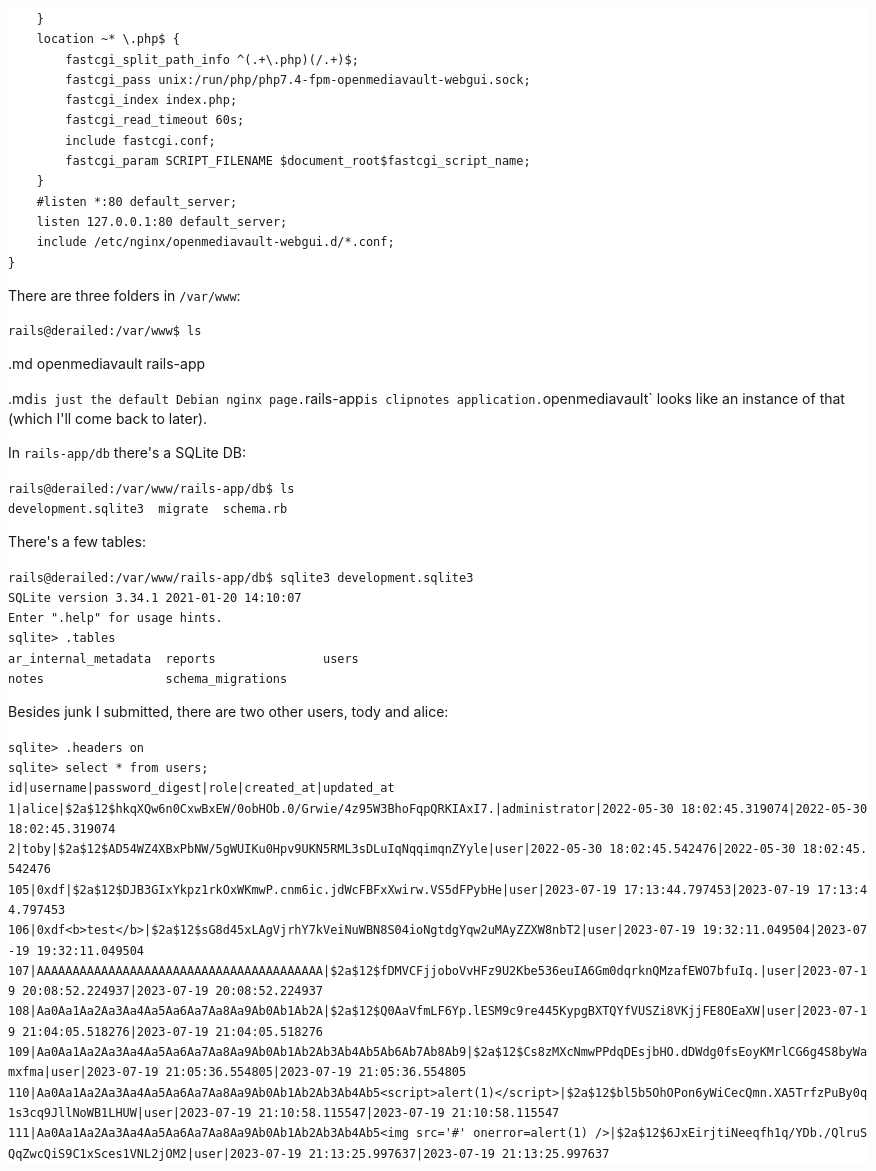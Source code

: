         }
        location ~* \.php$ {
            fastcgi_split_path_info ^(.+\.php)(/.+)$;
            fastcgi_pass unix:/run/php/php7.4-fpm-openmediavault-webgui.sock;
            fastcgi_index index.php;
            fastcgi_read_timeout 60s;
            include fastcgi.conf;
            fastcgi_param SCRIPT_FILENAME $document_root$fastcgi_script_name;
        }
        #listen *:80 default_server;
        listen 127.0.0.1:80 default_server;
        include /etc/nginx/openmediavault-webgui.d/*.conf;
    }



There are three folders in `/var/www`:



    rails@derailed:/var/www$ ls 
   .md  openmediavault  rails-app



.md` is just the default Debian nginx page. `rails-app` is clipnotes
application. `openmediavault` looks like an instance of that (which I'll
come back to later).

In `rails-app/db` there's a SQLite DB:



    rails@derailed:/var/www/rails-app/db$ ls
    development.sqlite3  migrate  schema.rb



There's a few tables:



    rails@derailed:/var/www/rails-app/db$ sqlite3 development.sqlite3 
    SQLite version 3.34.1 2021-01-20 14:10:07
    Enter ".help" for usage hints.
    sqlite> .tables
    ar_internal_metadata  reports               users               
    notes                 schema_migrations



Besides junk I submitted, there are two other users, tody and alice:


    sqlite> .headers on
    sqlite> select * from users;
    id|username|password_digest|role|created_at|updated_at
    1|alice|$2a$12$hkqXQw6n0CxwBxEW/0obHOb.0/Grwie/4z95W3BhoFqpQRKIAxI7.|administrator|2022-05-30 18:02:45.319074|2022-05-30 18:02:45.319074
    2|toby|$2a$12$AD54WZ4XBxPbNW/5gWUIKu0Hpv9UKN5RML3sDLuIqNqqimqnZYyle|user|2022-05-30 18:02:45.542476|2022-05-30 18:02:45.542476
    105|0xdf|$2a$12$DJB3GIxYkpz1rkOxWKmwP.cnm6ic.jdWcFBFxXwirw.VS5dFPybHe|user|2023-07-19 17:13:44.797453|2023-07-19 17:13:44.797453
    106|0xdf<b>test</b>|$2a$12$sG8d45xLAgVjrhY7kVeiNuWBN8S04ioNgtdgYqw2uMAyZZXW8nbT2|user|2023-07-19 19:32:11.049504|2023-07-19 19:32:11.049504
    107|AAAAAAAAAAAAAAAAAAAAAAAAAAAAAAAAAAAAAAAA|$2a$12$fDMVCFjjoboVvHFz9U2Kbe536euIA6Gm0dqrknQMzafEWO7bfuIq.|user|2023-07-19 20:08:52.224937|2023-07-19 20:08:52.224937
    108|Aa0Aa1Aa2Aa3Aa4Aa5Aa6Aa7Aa8Aa9Ab0Ab1Ab2A|$2a$12$Q0AaVfmLF6Yp.lESM9c9re445KypgBXTQYfVUSZi8VKjjFE8OEaXW|user|2023-07-19 21:04:05.518276|2023-07-19 21:04:05.518276
    109|Aa0Aa1Aa2Aa3Aa4Aa5Aa6Aa7Aa8Aa9Ab0Ab1Ab2Ab3Ab4Ab5Ab6Ab7Ab8Ab9|$2a$12$Cs8zMXcNmwPPdqDEsjbHO.dDWdg0fsEoyKMrlCG6g4S8byWamxfma|user|2023-07-19 21:05:36.554805|2023-07-19 21:05:36.554805
    110|Aa0Aa1Aa2Aa3Aa4Aa5Aa6Aa7Aa8Aa9Ab0Ab1Ab2Ab3Ab4Ab5<script>alert(1)</script>|$2a$12$bl5b5OhOPon6yWiCecQmn.XA5TrfzPuBy0q1s3cq9JllNoWB1LHUW|user|2023-07-19 21:10:58.115547|2023-07-19 21:10:58.115547
    111|Aa0Aa1Aa2Aa3Aa4Aa5Aa6Aa7Aa8Aa9Ab0Ab1Ab2Ab3Ab4Ab5<img src='#' onerror=alert(1) />|$2a$12$6JxEirjtiNeeqfh1q/YDb./QlruSQqZwcQiS9C1xSces1VNL2jOM2|user|2023-07-19 21:13:25.997637|2023-07-19 21:13:25.997637